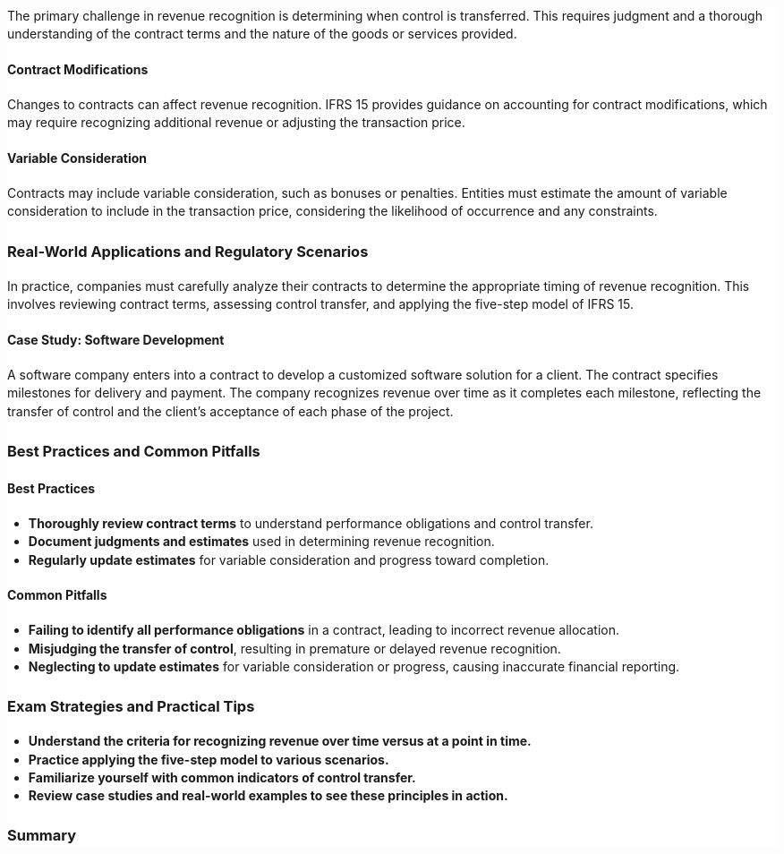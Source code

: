 The primary challenge in revenue recognition is determining when control is transferred. This requires judgment and a thorough understanding of the contract terms and the nature of the goods or services provided.

#### Contract Modifications

Changes to contracts can affect revenue recognition. IFRS 15 provides guidance on accounting for contract modifications, which may require recognizing additional revenue or adjusting the transaction price.

#### Variable Consideration

Contracts may include variable consideration, such as bonuses or penalties. Entities must estimate the amount of variable consideration to include in the transaction price, considering the likelihood of occurrence and any constraints.

### Real-World Applications and Regulatory Scenarios

In practice, companies must carefully analyze their contracts to determine the appropriate timing of revenue recognition. This involves reviewing contract terms, assessing control transfer, and applying the five-step model of IFRS 15.

#### Case Study: Software Development

A software company enters into a contract to develop a customized software solution for a client. The contract specifies milestones for delivery and payment. The company recognizes revenue over time as it completes each milestone, reflecting the transfer of control and the client’s acceptance of each phase of the project.

### Best Practices and Common Pitfalls

#### Best Practices

- **Thoroughly review contract terms** to understand performance obligations and control transfer.
- **Document judgments and estimates** used in determining revenue recognition.
- **Regularly update estimates** for variable consideration and progress toward completion.

#### Common Pitfalls

- **Failing to identify all performance obligations** in a contract, leading to incorrect revenue allocation.
- **Misjudging the transfer of control**, resulting in premature or delayed revenue recognition.
- **Neglecting to update estimates** for variable consideration or progress, causing inaccurate financial reporting.

### Exam Strategies and Practical Tips

- **Understand the criteria for recognizing revenue over time versus at a point in time.**
- **Practice applying the five-step model to various scenarios.**
- **Familiarize yourself with common indicators of control transfer.**
- **Review case studies and real-world examples to see these principles in action.**

### Summary
